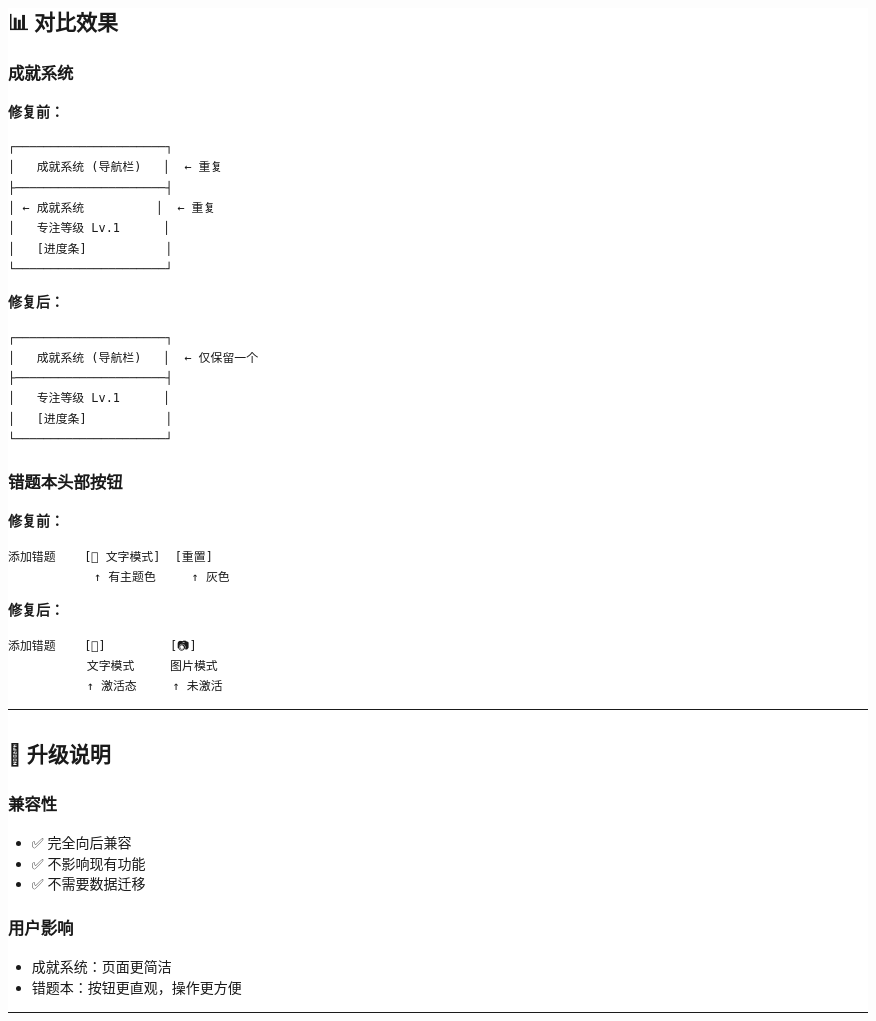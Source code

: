 
## 📊 对比效果

### 成就系统

**修复前：**
```
┌─────────────────────┐
│   成就系统 (导航栏)   │  ← 重复
├─────────────────────┤
│ ← 成就系统          │  ← 重复
│   专注等级 Lv.1      │
│   [进度条]           │
└─────────────────────┘
```

**修复后：**
```
┌─────────────────────┐
│   成就系统 (导航栏)   │  ← 仅保留一个
├─────────────────────┤
│   专注等级 Lv.1      │
│   [进度条]           │
└─────────────────────┘
```

### 错题本头部按钮

**修复前：**
```
添加错题    [📝 文字模式]  [重置]
            ↑ 有主题色     ↑ 灰色
```

**修复后：**
```
添加错题    [📝]         [📷]
           文字模式     图片模式
           ↑ 激活态     ↑ 未激活
```

---

## 🔄 升级说明

### 兼容性
- ✅ 完全向后兼容
- ✅ 不影响现有功能
- ✅ 不需要数据迁移

### 用户影响
- 成就系统：页面更简洁
- 错题本：按钮更直观，操作更方便

---